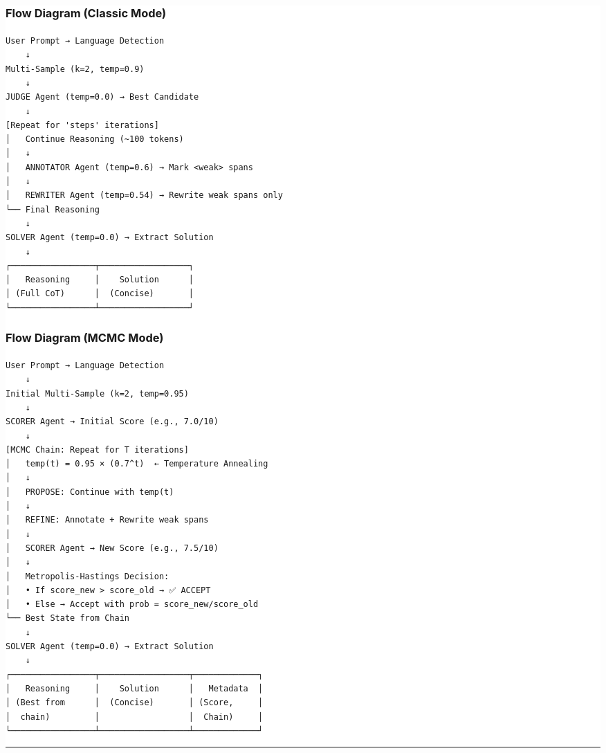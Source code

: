 ### Flow Diagram (Classic Mode)

```
User Prompt → Language Detection
    ↓
Multi-Sample (k=2, temp=0.9)
    ↓
JUDGE Agent (temp=0.0) → Best Candidate
    ↓
[Repeat for 'steps' iterations]
│   Continue Reasoning (~100 tokens)
│   ↓
│   ANNOTATOR Agent (temp=0.6) → Mark <weak> spans
│   ↓
│   REWRITER Agent (temp=0.54) → Rewrite weak spans only
└── Final Reasoning
    ↓
SOLVER Agent (temp=0.0) → Extract Solution
    ↓
┌─────────────────┬──────────────────┐
│   Reasoning     │    Solution      │
│ (Full CoT)      │  (Concise)       │
└─────────────────┴──────────────────┘
```

### Flow Diagram (MCMC Mode)

```
User Prompt → Language Detection
    ↓
Initial Multi-Sample (k=2, temp=0.95)
    ↓
SCORER Agent → Initial Score (e.g., 7.0/10)
    ↓
[MCMC Chain: Repeat for T iterations]
│   temp(t) = 0.95 × (0.7^t)  ← Temperature Annealing
│   ↓
│   PROPOSE: Continue with temp(t)
│   ↓
│   REFINE: Annotate + Rewrite weak spans
│   ↓
│   SCORER Agent → New Score (e.g., 7.5/10)
│   ↓
│   Metropolis-Hastings Decision:
│   • If score_new > score_old → ✅ ACCEPT
│   • Else → Accept with prob = score_new/score_old
└── Best State from Chain
    ↓
SOLVER Agent (temp=0.0) → Extract Solution
    ↓
┌─────────────────┬──────────────────┬─────────────┐
│   Reasoning     │    Solution      │   Metadata  │
│ (Best from      │  (Concise)       │ (Score,     │
│  chain)         │                  │  Chain)     │
└─────────────────┴──────────────────┴─────────────┘
```

---